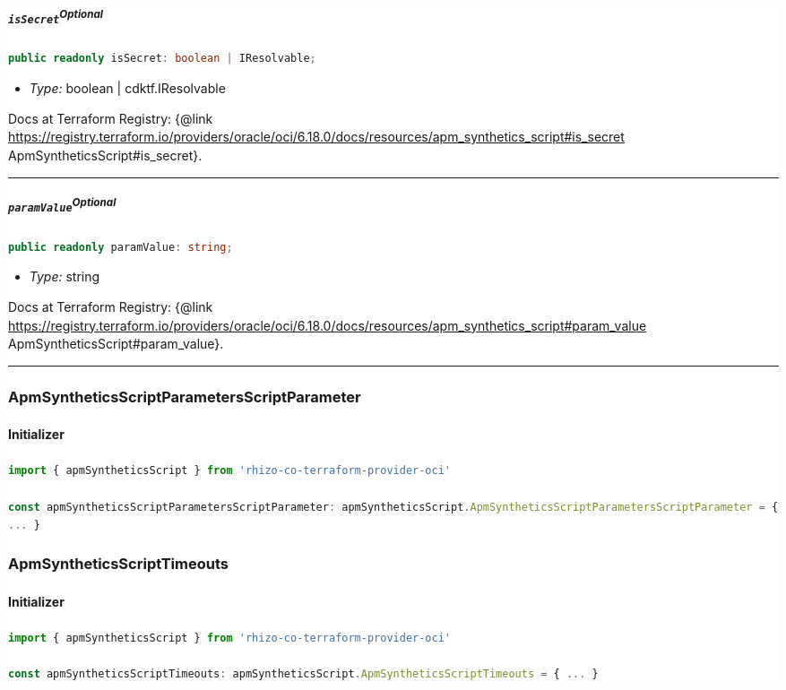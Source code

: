 
##### `isSecret`<sup>Optional</sup> <a name="isSecret" id="rhizo-co-terraform-provider-oci.apmSyntheticsScript.ApmSyntheticsScriptParameters.property.isSecret"></a>

```typescript
public readonly isSecret: boolean | IResolvable;
```

- *Type:* boolean | cdktf.IResolvable

Docs at Terraform Registry: {@link https://registry.terraform.io/providers/oracle/oci/6.18.0/docs/resources/apm_synthetics_script#is_secret ApmSyntheticsScript#is_secret}.

---

##### `paramValue`<sup>Optional</sup> <a name="paramValue" id="rhizo-co-terraform-provider-oci.apmSyntheticsScript.ApmSyntheticsScriptParameters.property.paramValue"></a>

```typescript
public readonly paramValue: string;
```

- *Type:* string

Docs at Terraform Registry: {@link https://registry.terraform.io/providers/oracle/oci/6.18.0/docs/resources/apm_synthetics_script#param_value ApmSyntheticsScript#param_value}.

---

### ApmSyntheticsScriptParametersScriptParameter <a name="ApmSyntheticsScriptParametersScriptParameter" id="rhizo-co-terraform-provider-oci.apmSyntheticsScript.ApmSyntheticsScriptParametersScriptParameter"></a>

#### Initializer <a name="Initializer" id="rhizo-co-terraform-provider-oci.apmSyntheticsScript.ApmSyntheticsScriptParametersScriptParameter.Initializer"></a>

```typescript
import { apmSyntheticsScript } from 'rhizo-co-terraform-provider-oci'

const apmSyntheticsScriptParametersScriptParameter: apmSyntheticsScript.ApmSyntheticsScriptParametersScriptParameter = { ... }
```


### ApmSyntheticsScriptTimeouts <a name="ApmSyntheticsScriptTimeouts" id="rhizo-co-terraform-provider-oci.apmSyntheticsScript.ApmSyntheticsScriptTimeouts"></a>

#### Initializer <a name="Initializer" id="rhizo-co-terraform-provider-oci.apmSyntheticsScript.ApmSyntheticsScriptTimeouts.Initializer"></a>

```typescript
import { apmSyntheticsScript } from 'rhizo-co-terraform-provider-oci'

const apmSyntheticsScriptTimeouts: apmSyntheticsScript.ApmSyntheticsScriptTimeouts = { ... }
```
